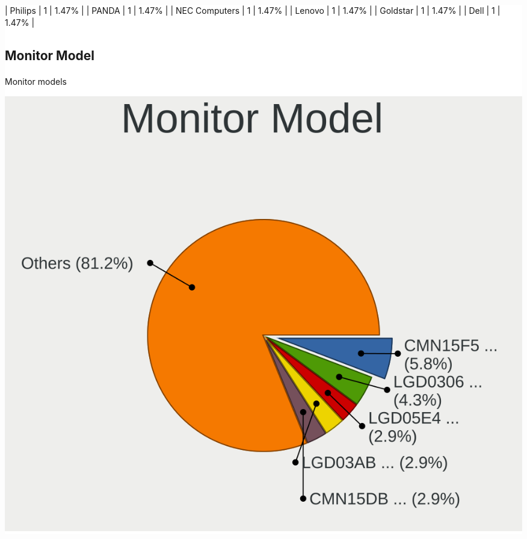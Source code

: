 | Philips                 | 1         | 1.47%   |
| PANDA                   | 1         | 1.47%   |
| NEC Computers           | 1         | 1.47%   |
| Lenovo                  | 1         | 1.47%   |
| Goldstar                | 1         | 1.47%   |
| Dell                    | 1         | 1.47%   |

Monitor Model
-------------

Monitor models

![Monitor Model](./images/pie_chart/mon_model.svg)
